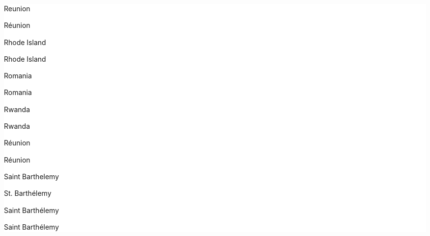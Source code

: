 </td></tr>
<tr><td width="50%">

Reunion

</td><td width="50%">

Réunion

</td></tr>
<tr><td width="50%">

Rhode Island

</td><td width="50%">

Rhode Island

</td></tr>
<tr><td width="50%">

Romania

</td><td width="50%">

Romania

</td></tr>
<tr><td width="50%">

Rwanda

</td><td width="50%">

Rwanda

</td></tr>
<tr><td width="50%">

Réunion

</td><td width="50%">

Réunion

</td></tr>
<tr><td width="50%">

Saint Barthelemy

</td><td width="50%">

St. Barthélemy

</td></tr>
<tr><td width="50%">

Saint Barthélemy

</td><td width="50%">

Saint Barthélemy

</td></tr>
<tr><td width="50%">
